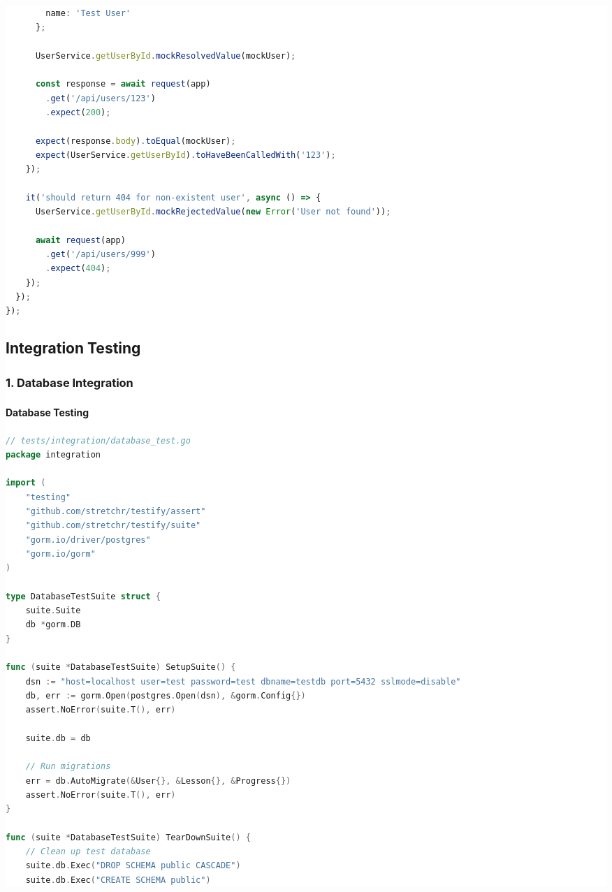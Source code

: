 ```javascript
        name: 'Test User'
      };

      UserService.getUserById.mockResolvedValue(mockUser);

      const response = await request(app)
        .get('/api/users/123')
        .expect(200);

      expect(response.body).toEqual(mockUser);
      expect(UserService.getUserById).toHaveBeenCalledWith('123');
    });

    it('should return 404 for non-existent user', async () => {
      UserService.getUserById.mockRejectedValue(new Error('User not found'));

      await request(app)
        .get('/api/users/999')
        .expect(404);
    });
  });
});
```

## Integration Testing

### 1. Database Integration

#### Database Testing
```go
// tests/integration/database_test.go
package integration

import (
    "testing"
    "github.com/stretchr/testify/assert"
    "github.com/stretchr/testify/suite"
    "gorm.io/driver/postgres"
    "gorm.io/gorm"
)

type DatabaseTestSuite struct {
    suite.Suite
    db *gorm.DB
}

func (suite *DatabaseTestSuite) SetupSuite() {
    dsn := "host=localhost user=test password=test dbname=testdb port=5432 sslmode=disable"
    db, err := gorm.Open(postgres.Open(dsn), &gorm.Config{})
    assert.NoError(suite.T(), err)
    
    suite.db = db
    
    // Run migrations
    err = db.AutoMigrate(&User{}, &Lesson{}, &Progress{})
    assert.NoError(suite.T(), err)
}

func (suite *DatabaseTestSuite) TearDownSuite() {
    // Clean up test database
    suite.db.Exec("DROP SCHEMA public CASCADE")
    suite.db.Exec("CREATE SCHEMA public")
```